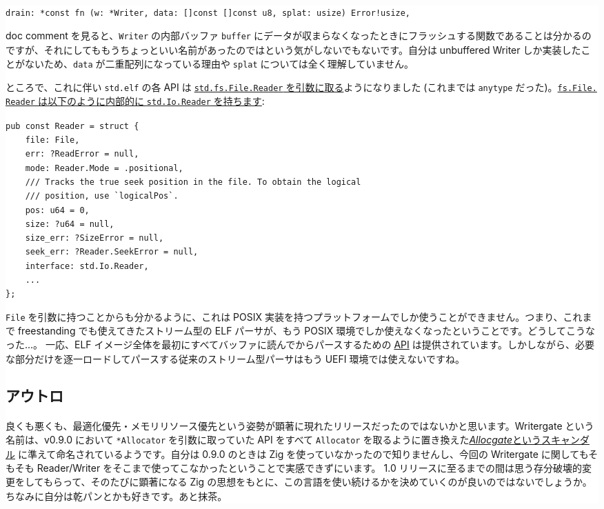 ```zig
drain: *const fn (w: *Writer, data: []const []const u8, splat: usize) Error!usize,
```

doc comment を見ると、`Writer` の内部バッファ `buffer` にデータが収まらなくなったときにフラッシュする関数であることは分かるのですが、それにしてももうちょっといい名前があったのではという気がしないでもないです。自分は unbuffered Writer しか実装したことがないため、`data` が二重配列になっている理由や `splat` については全く理解していません。

ところで、これに伴い `std.elf` の各 API は [`std.fs.File.Reader` を引数に取る](https://github.com/ziglang/zig/blob/cbc3c0dc594341faddb8841fb466254f2f6f3b35/lib/std/elf.zig#L498)ようになりました (これまでは `anytype` だった)。[`fs.File.Reader` は以下のように内部的に `std.Io.Reader` を持ちます](https://github.com/ziglang/zig/blob/cbc3c0dc594341faddb8841fb466254f2f6f3b35/lib/std/fs/File.zig#L1117-L1127):

```zig
pub const Reader = struct {
    file: File,
    err: ?ReadError = null,
    mode: Reader.Mode = .positional,
    /// Tracks the true seek position in the file. To obtain the logical
    /// position, use `logicalPos`.
    pos: u64 = 0,
    size: ?u64 = null,
    size_err: ?SizeError = null,
    seek_err: ?Reader.SeekError = null,
    interface: std.Io.Reader,
    ...
};
```

`File` を引数に持つことからも分かるように、これは POSIX 実装を持つプラットフォームでしか使うことができません。つまり、これまで freestanding でも使えてきたストリーム型の ELF パーサが、もう POSIX 環境でしか使えなくなったということです。どうしてこうなった...。
一応、ELF イメージ全体を最初にすべてバッファに読んでからパースするための [API](https://github.com/ziglang/zig/blob/cbc3c0dc594341faddb8841fb466254f2f6f3b35/lib/std/elf.zig#L505) は提供されています。しかしながら、必要な部分だけを逐一ロードしてパースする従来のストリーム型パーサはもう UEFI 環境では使えないですね。

## アウトロ

良くも悪くも、最適化優先・メモリリソース優先という姿勢が顕著に現れたリリースだったのではないかと思います。Writergate という名前は、v0.9.0 において `*Allocator` を引数に取っていた API をすべて `Allocator` を取るように置き換えた[*Allocgate*というスキャンダル](https://ziglang.org/download/0.9.0/release-notes.html#Allocgate) に準えて命名されているようです。自分は 0.9.0 のときは Zig を使っていなかったので知りませんし、今回の Writergate に関してもそもそも Reader/Writer をそこまで使ってこなかったということで実感できずにいます。
1.0 リリースに至るまでの間は思う存分破壊的変更をしてもらって、そのたびに顕著になる Zig の思想をもとに、この言語を使い続けるかを決めていくのが良いのではないでしょうか。ちなみに自分は乾パンとかも好きです。あと抹茶。
